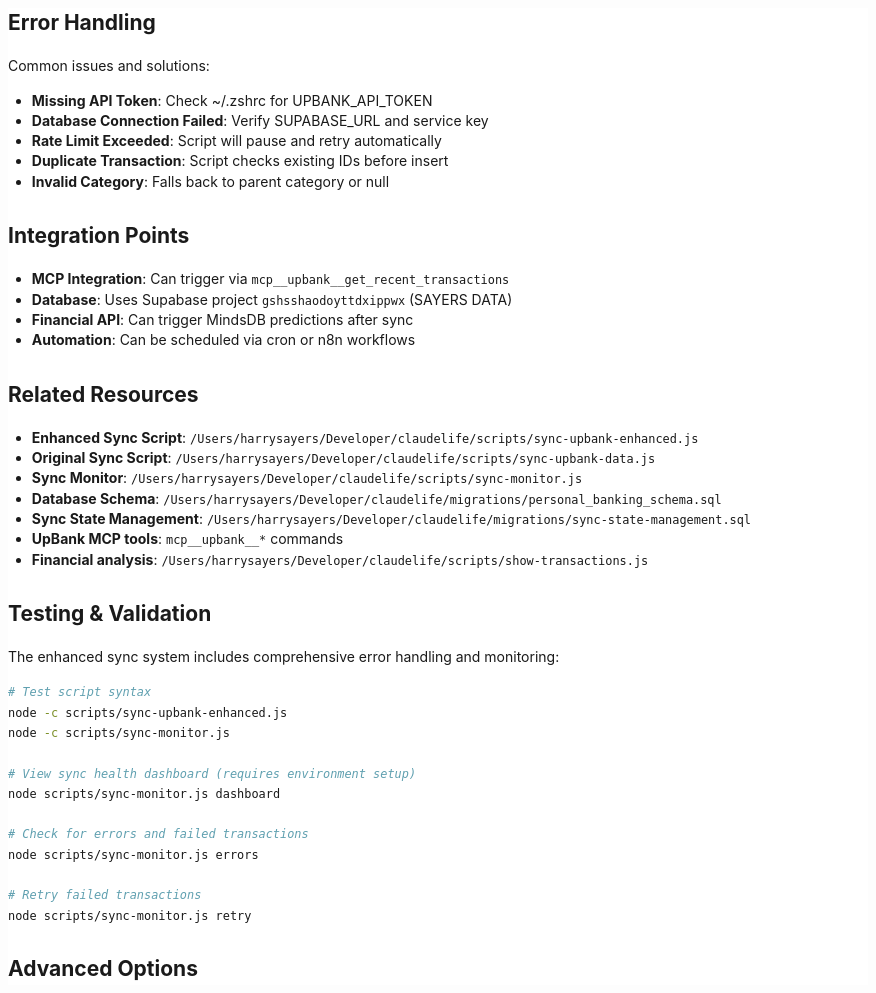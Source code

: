 ## Error Handling

Common issues and solutions:
- **Missing API Token**: Check ~/.zshrc for UPBANK_API_TOKEN
- **Database Connection Failed**: Verify SUPABASE_URL and service key
- **Rate Limit Exceeded**: Script will pause and retry automatically
- **Duplicate Transaction**: Script checks existing IDs before insert
- **Invalid Category**: Falls back to parent category or null

## Integration Points

- **MCP Integration**: Can trigger via `mcp__upbank__get_recent_transactions`
- **Database**: Uses Supabase project `gshsshaodoyttdxippwx` (SAYERS DATA)
- **Financial API**: Can trigger MindsDB predictions after sync
- **Automation**: Can be scheduled via cron or n8n workflows

## Related Resources

- **Enhanced Sync Script**: `/Users/harrysayers/Developer/claudelife/scripts/sync-upbank-enhanced.js`
- **Original Sync Script**: `/Users/harrysayers/Developer/claudelife/scripts/sync-upbank-data.js`
- **Sync Monitor**: `/Users/harrysayers/Developer/claudelife/scripts/sync-monitor.js`
- **Database Schema**: `/Users/harrysayers/Developer/claudelife/migrations/personal_banking_schema.sql`
- **Sync State Management**: `/Users/harrysayers/Developer/claudelife/migrations/sync-state-management.sql`
- **UpBank MCP tools**: `mcp__upbank__*` commands
- **Financial analysis**: `/Users/harrysayers/Developer/claudelife/scripts/show-transactions.js`

## Testing & Validation

The enhanced sync system includes comprehensive error handling and monitoring:

```bash
# Test script syntax
node -c scripts/sync-upbank-enhanced.js
node -c scripts/sync-monitor.js

# View sync health dashboard (requires environment setup)
node scripts/sync-monitor.js dashboard

# Check for errors and failed transactions
node scripts/sync-monitor.js errors

# Retry failed transactions
node scripts/sync-monitor.js retry
```

## Advanced Options
